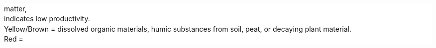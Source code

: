 matter,<br/>indicates low productivity.<br/>Yellow/Brown = dissolved organic materials, humic substances from soil, peat, or decaying plant material.<br/>Red = 